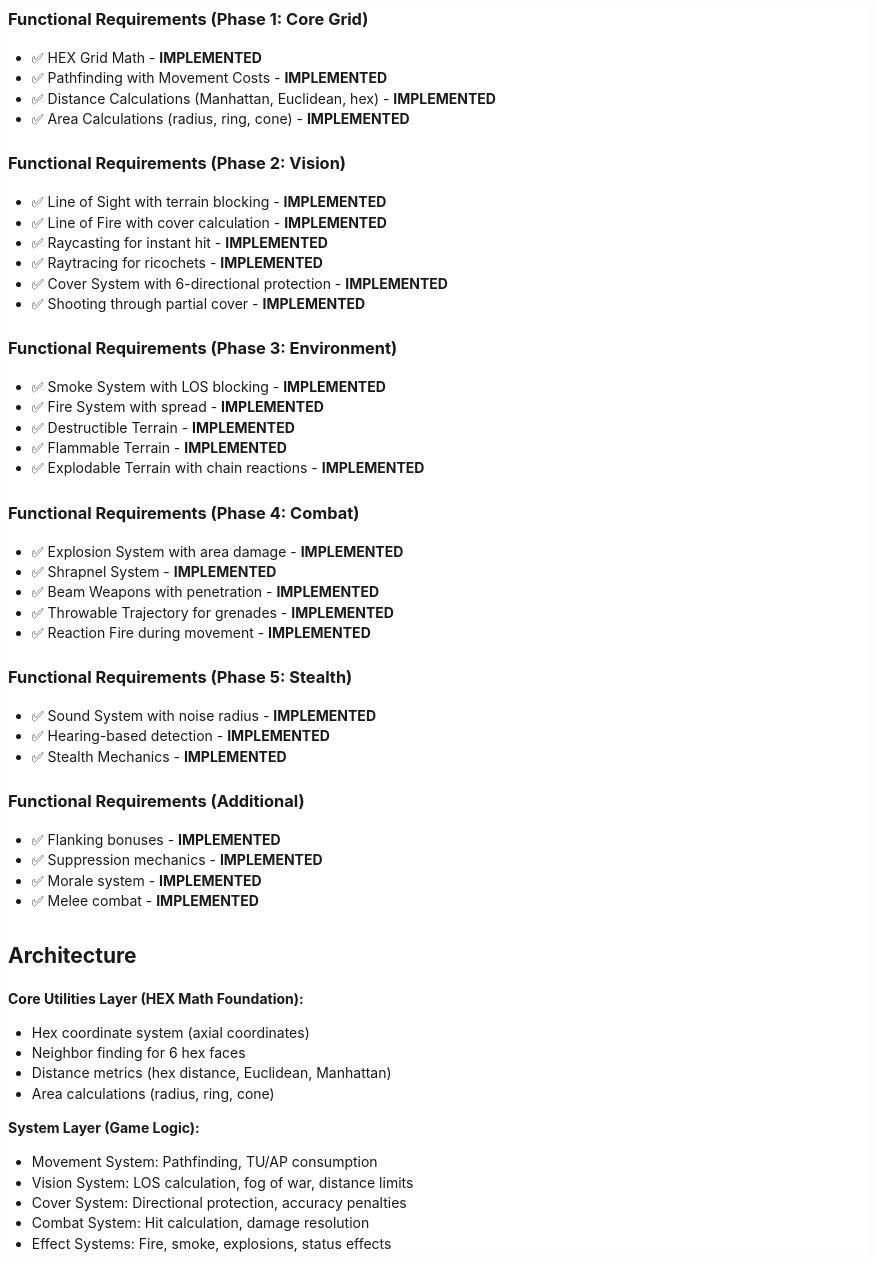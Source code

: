### Functional Requirements (Phase 1: Core Grid)
- ✅ HEX Grid Math - **IMPLEMENTED**
- ✅ Pathfinding with Movement Costs - **IMPLEMENTED**
- ✅ Distance Calculations (Manhattan, Euclidean, hex) - **IMPLEMENTED**
- ✅ Area Calculations (radius, ring, cone) - **IMPLEMENTED**

### Functional Requirements (Phase 2: Vision)
- ✅ Line of Sight with terrain blocking - **IMPLEMENTED**
- ✅ Line of Fire with cover calculation - **IMPLEMENTED**
- ✅ Raycasting for instant hit - **IMPLEMENTED**
- ✅ Raytracing for ricochets - **IMPLEMENTED**
- ✅ Cover System with 6-directional protection - **IMPLEMENTED**
- ✅ Shooting through partial cover - **IMPLEMENTED**

### Functional Requirements (Phase 3: Environment)
- ✅ Smoke System with LOS blocking - **IMPLEMENTED**
- ✅ Fire System with spread - **IMPLEMENTED**
- ✅ Destructible Terrain - **IMPLEMENTED**
- ✅ Flammable Terrain - **IMPLEMENTED**
- ✅ Explodable Terrain with chain reactions - **IMPLEMENTED**

### Functional Requirements (Phase 4: Combat)
- ✅ Explosion System with area damage - **IMPLEMENTED**
- ✅ Shrapnel System - **IMPLEMENTED**
- ✅ Beam Weapons with penetration - **IMPLEMENTED**
- ✅ Throwable Trajectory for grenades - **IMPLEMENTED**
- ✅ Reaction Fire during movement - **IMPLEMENTED**

### Functional Requirements (Phase 5: Stealth)
- ✅ Sound System with noise radius - **IMPLEMENTED**
- ✅ Hearing-based detection - **IMPLEMENTED**
- ✅ Stealth Mechanics - **IMPLEMENTED**

### Functional Requirements (Additional)
- ✅ Flanking bonuses - **IMPLEMENTED**
- ✅ Suppression mechanics - **IMPLEMENTED**
- ✅ Morale system - **IMPLEMENTED**
- ✅ Melee combat - **IMPLEMENTED**

## Architecture

**Core Utilities Layer (HEX Math Foundation):**
- Hex coordinate system (axial coordinates)
- Neighbor finding for 6 hex faces
- Distance metrics (hex distance, Euclidean, Manhattan)
- Area calculations (radius, ring, cone)

**System Layer (Game Logic):**
- Movement System: Pathfinding, TU/AP consumption
- Vision System: LOS calculation, fog of war, distance limits
- Cover System: Directional protection, accuracy penalties
- Combat System: Hit calculation, damage resolution
- Effect Systems: Fire, smoke, explosions, status effects

